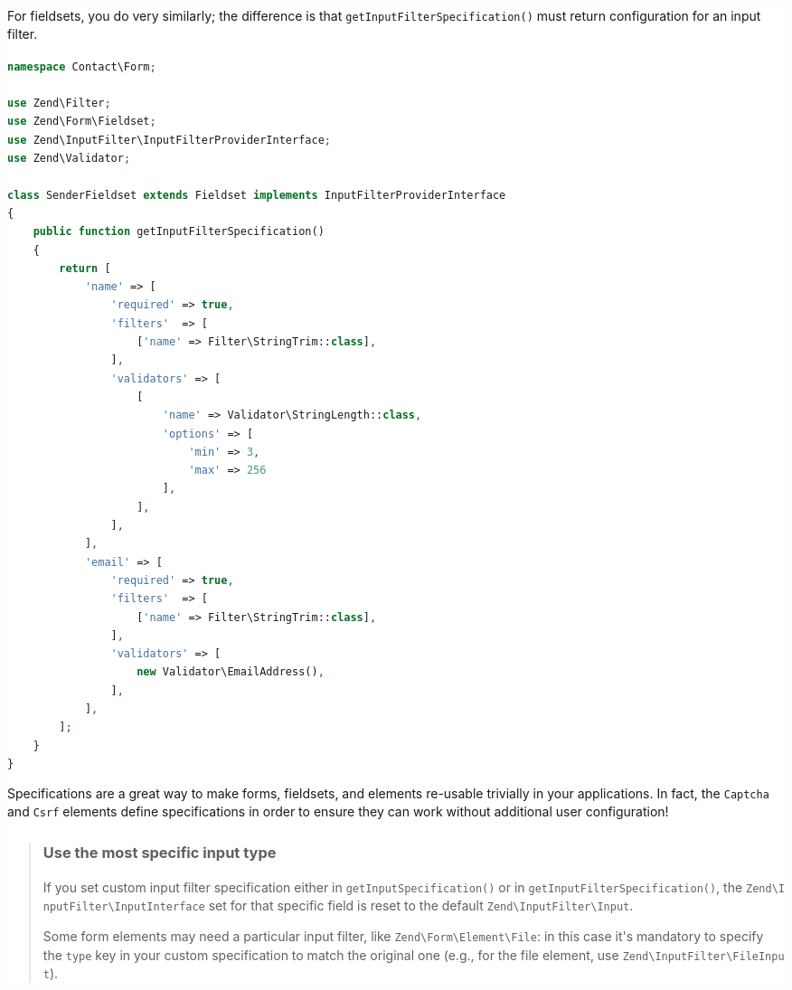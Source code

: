 For fieldsets, you do very similarly; the difference is that
`getInputFilterSpecification()` must return configuration for an input filter.

```php
namespace Contact\Form;

use Zend\Filter;
use Zend\Form\Fieldset;
use Zend\InputFilter\InputFilterProviderInterface;
use Zend\Validator;

class SenderFieldset extends Fieldset implements InputFilterProviderInterface
{
    public function getInputFilterSpecification()
    {
        return [
            'name' => [
                'required' => true,
                'filters'  => [
                    ['name' => Filter\StringTrim::class],
                ],
                'validators' => [
                    [
                        'name' => Validator\StringLength::class, 
                        'options' => [
                            'min' => 3,
                            'max' => 256
                        ],
                    ],
                ],
            ],
            'email' => [
                'required' => true,
                'filters'  => [
                    ['name' => Filter\StringTrim::class],
                ],
                'validators' => [
                    new Validator\EmailAddress(),
                ],
            ],
        ];
    }
}
```

Specifications are a great way to make forms, fieldsets, and elements re-usable
trivially in your applications. In fact, the `Captcha` and `Csrf` elements
define specifications in order to ensure they can work without additional user
configuration!

> ### Use the most specific input type
>
> If you set custom input filter specification either in
> `getInputSpecification()` or in `getInputFilterSpecification()`, the
> `Zend\InputFilter\InputInterface` set for that specific field is reset to the
> default `Zend\InputFilter\Input`.
>
> Some form elements may need a particular input filter, like
> `Zend\Form\Element\File`: in this case it's mandatory to specify the `type`
> key in your custom specification to match the original one (e.g., for the
> file element, use `Zend\InputFilter\FileInput`).

